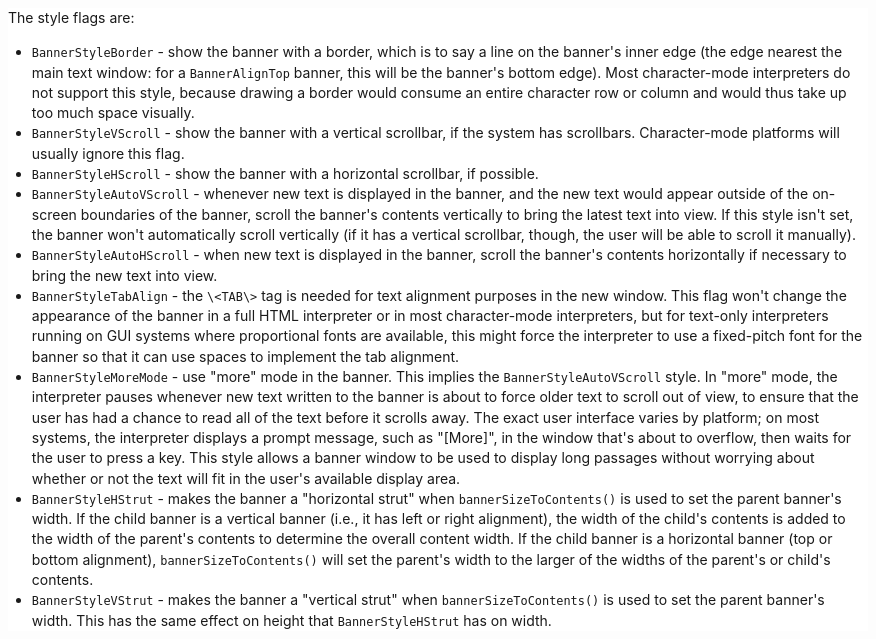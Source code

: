 The style flags are:

- `BannerStyleBorder` - show the banner with a
  border, which is to say a line on the banner's inner edge (the edge
  nearest the main text window: for a
  `BannerAlignTop` banner, this will be the
  banner's bottom edge). Most character-mode interpreters do not support
  this style, because drawing a border would consume an entire character
  row or column and would thus take up too much space visually.
- `BannerStyleVScroll` - show the banner with a
  vertical scrollbar, if the system has scrollbars. Character-mode
  platforms will usually ignore this flag.
- `BannerStyleHScroll` - show the banner with a
  horizontal scrollbar, if possible.
- `BannerStyleAutoVScroll` - whenever new text
  is displayed in the banner, and the new text would appear outside of
  the on-screen boundaries of the banner, scroll the banner's contents
  vertically to bring the latest text into view. If this style isn't
  set, the banner won't automatically scroll vertically (if it has a
  vertical scrollbar, though, the user will be able to scroll it
  manually).
- `BannerStyleAutoHScroll` - when new text is
  displayed in the banner, scroll the banner's contents horizontally if
  necessary to bring the new text into view.
- `BannerStyleTabAlign` - the
  `\<TAB\>` tag is needed for text alignment
  purposes in the new window. This flag won't change the appearance of
  the banner in a full HTML interpreter or in most character-mode
  interpreters, but for text-only interpreters running on GUI systems
  where proportional fonts are available, this might force the
  interpreter to use a fixed-pitch font for the banner so that it can
  use spaces to implement the tab alignment.
- `BannerStyleMoreMode` - use "more" mode in the
  banner. This implies the
  `BannerStyleAutoVScroll` style. In "more"
  mode, the interpreter pauses whenever new text written to the banner
  is about to force older text to scroll out of view, to ensure that the
  user has had a chance to read all of the text before it scrolls away.
  The exact user interface varies by platform; on most systems, the
  interpreter displays a prompt message, such as "\[More\]", in the
  window that's about to overflow, then waits for the user to press a
  key. This style allows a banner window to be used to display long
  passages without worrying about whether or not the text will fit in
  the user's available display area.
- `BannerStyleHStrut` - makes the banner a
  "horizontal strut" when
  `bannerSizeToContents()` is used to set the
  parent banner's width. If the child banner is a vertical banner (i.e.,
  it has left or right alignment), the width of the child's contents is
  added to the width of the parent's contents to determine the overall
  content width. If the child banner is a horizontal banner (top or
  bottom alignment), `bannerSizeToContents()`
  will set the parent's width to the larger of the widths of the
  parent's or child's contents.
- `BannerStyleVStrut` - makes the banner a
  "vertical strut" when `bannerSizeToContents()`
  is used to set the parent banner's width. This has the same effect on
  height that `BannerStyleHStrut` has on width.
